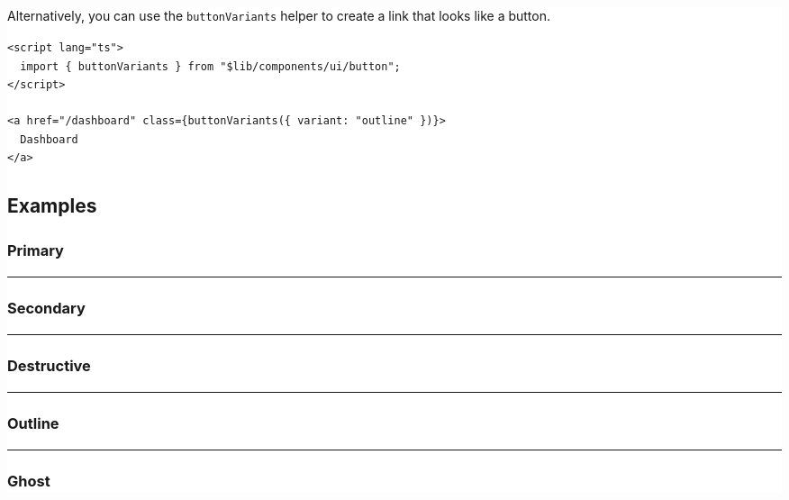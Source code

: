 Alternatively, you can use the `buttonVariants` helper to create a link that looks like a button.

```svelte
<script lang="ts">
  import { buttonVariants } from "$lib/components/ui/button";
</script>

<a href="/dashboard" class={buttonVariants({ variant: "outline" })}>
  Dashboard
</a>
```

## Examples

### Primary

<ComponentPreview name="button-demo">

<div />

</ComponentPreview>

---

### Secondary

<ComponentPreview name="button-secondary">

<div />

</ComponentPreview>

---

### Destructive

<ComponentPreview name="button-destructive">

<div />

</ComponentPreview>

---

### Outline

<ComponentPreview name="button-outline">

<div />

</ComponentPreview>

---

### Ghost

<ComponentPreview name="button-ghost">
